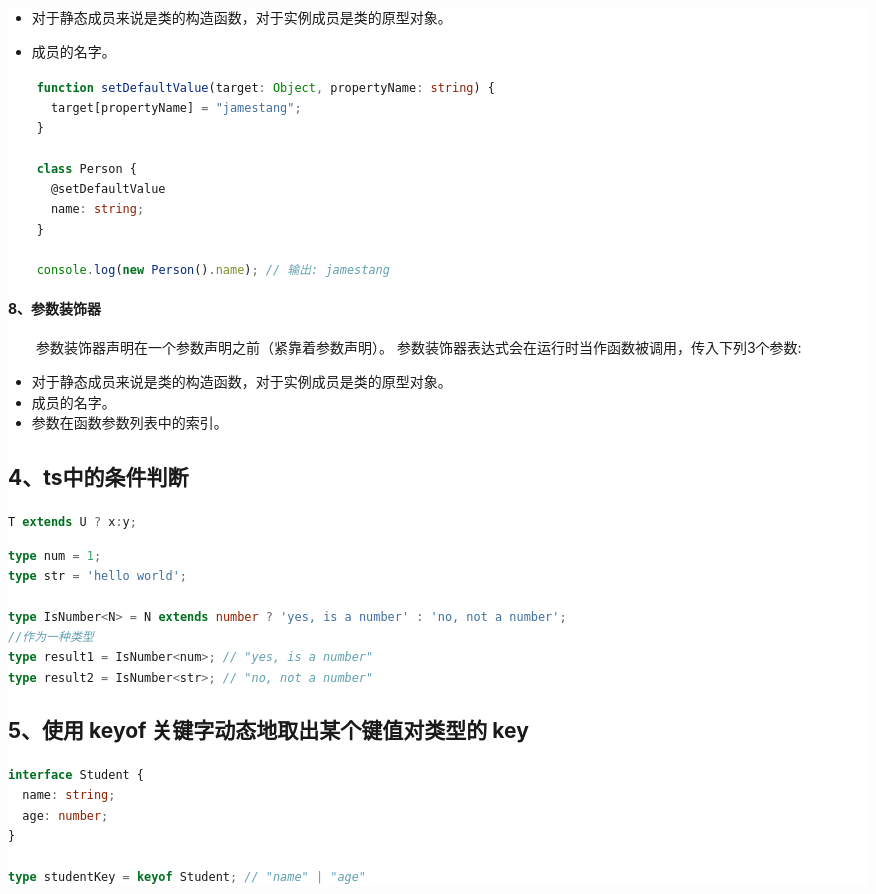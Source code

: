 + 对于静态成员来说是类的构造函数，对于实例成员是类的原型对象。

+ 成员的名字。
```ts
    function setDefaultValue(target: Object, propertyName: string) {
      target[propertyName] = "jamestang";
    }

    class Person {
      @setDefaultValue
      name: string;
    }

    console.log(new Person().name); // 输出: jamestang
```
#### 8、参数装饰器

&#8195;&#8195;参数装饰器声明在一个参数声明之前（紧靠着参数声明）。
参数装饰器表达式会在运行时当作函数被调用，传入下列3个参数: 
+ 对于静态成员来说是类的构造函数，对于实例成员是类的原型对象。
+ 成员的名字。
+ 参数在函数参数列表中的索引。

## 4、ts中的条件判断
```ts
T extends U ? x:y;
```
```ts
type num = 1;
type str = 'hello world';

type IsNumber<N> = N extends number ? 'yes, is a number' : 'no, not a number';
//作为一种类型
type result1 = IsNumber<num>; // "yes, is a number"
type result2 = IsNumber<str>; // "no, not a number"
```

## 5、使用 keyof 关键字动态地取出某个键值对类型的 key
```ts
interface Student {
  name: string;
  age: number;
}

type studentKey = keyof Student; // "name" | "age"
```

